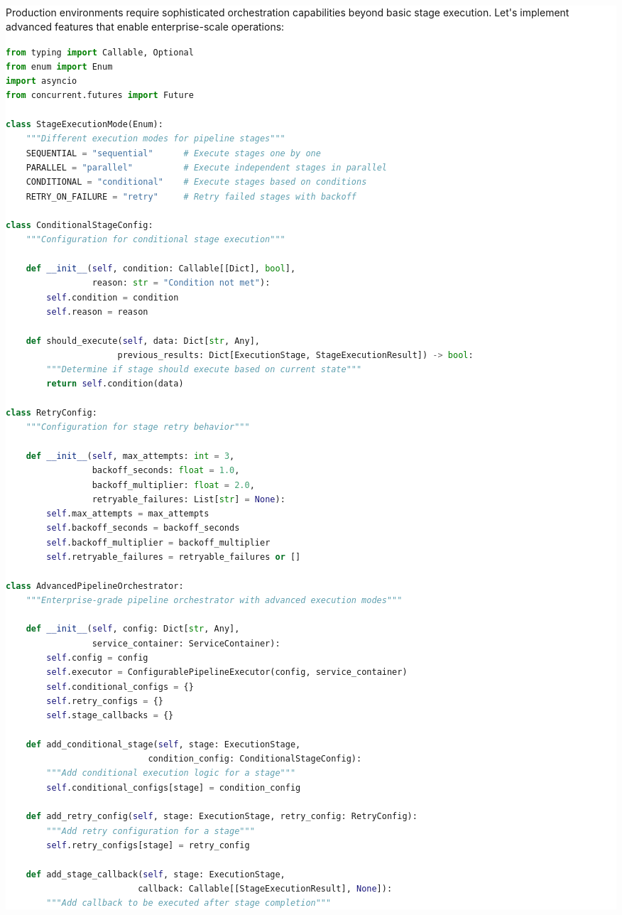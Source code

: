 Production environments require sophisticated orchestration capabilities beyond basic stage execution. Let's implement advanced features that enable enterprise-scale operations:

```python
from typing import Callable, Optional
from enum import Enum
import asyncio
from concurrent.futures import Future

class StageExecutionMode(Enum):
    """Different execution modes for pipeline stages"""
    SEQUENTIAL = "sequential"      # Execute stages one by one
    PARALLEL = "parallel"          # Execute independent stages in parallel
    CONDITIONAL = "conditional"    # Execute stages based on conditions
    RETRY_ON_FAILURE = "retry"     # Retry failed stages with backoff

class ConditionalStageConfig:
    """Configuration for conditional stage execution"""
    
    def __init__(self, condition: Callable[[Dict], bool], 
                 reason: str = "Condition not met"):
        self.condition = condition
        self.reason = reason
    
    def should_execute(self, data: Dict[str, Any], 
                      previous_results: Dict[ExecutionStage, StageExecutionResult]) -> bool:
        """Determine if stage should execute based on current state"""
        return self.condition(data)

class RetryConfig:
    """Configuration for stage retry behavior"""
    
    def __init__(self, max_attempts: int = 3,
                 backoff_seconds: float = 1.0,
                 backoff_multiplier: float = 2.0,
                 retryable_failures: List[str] = None):
        self.max_attempts = max_attempts
        self.backoff_seconds = backoff_seconds
        self.backoff_multiplier = backoff_multiplier
        self.retryable_failures = retryable_failures or []

class AdvancedPipelineOrchestrator:
    """Enterprise-grade pipeline orchestrator with advanced execution modes"""
    
    def __init__(self, config: Dict[str, Any], 
                 service_container: ServiceContainer):
        self.config = config
        self.executor = ConfigurablePipelineExecutor(config, service_container)
        self.conditional_configs = {}
        self.retry_configs = {}
        self.stage_callbacks = {}
        
    def add_conditional_stage(self, stage: ExecutionStage, 
                            condition_config: ConditionalStageConfig):
        """Add conditional execution logic for a stage"""
        self.conditional_configs[stage] = condition_config
    
    def add_retry_config(self, stage: ExecutionStage, retry_config: RetryConfig):
        """Add retry configuration for a stage"""
        self.retry_configs[stage] = retry_config
    
    def add_stage_callback(self, stage: ExecutionStage, 
                          callback: Callable[[StageExecutionResult], None]):
        """Add callback to be executed after stage completion"""
```